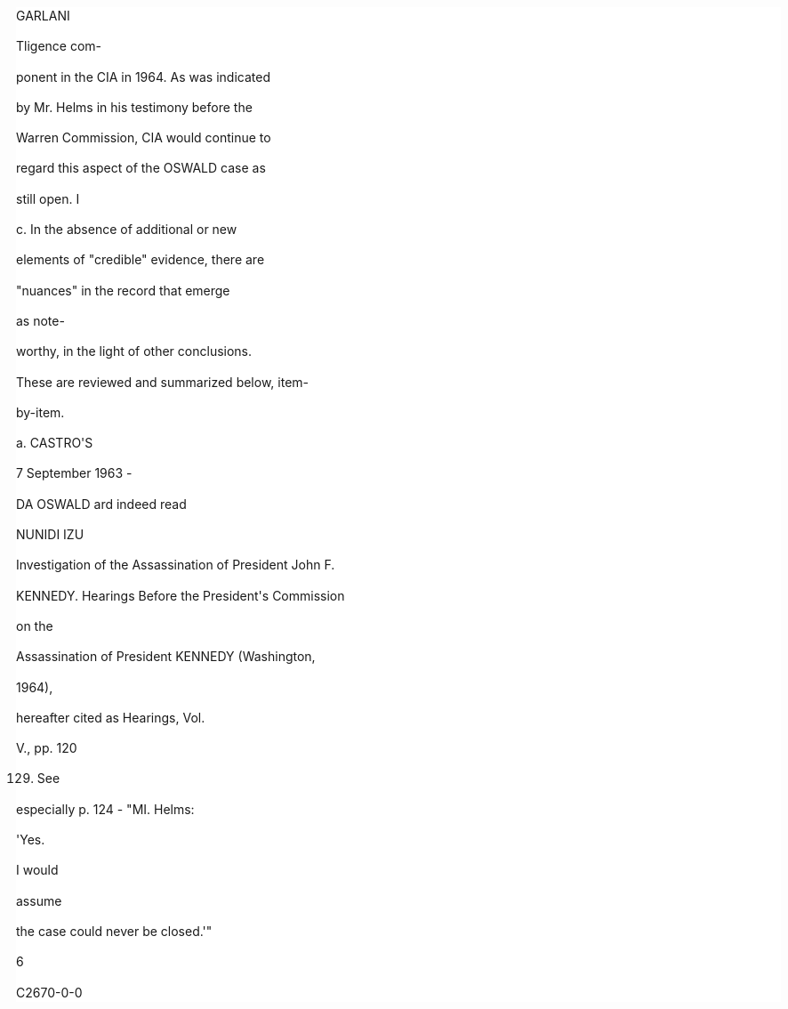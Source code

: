 GARLANI

Tligence com-

ponent in the CIA in 1964. As was indicated

by Mr. Helms in his testimony before the

Warren Commission, CIA would continue to

regard this aspect of the OSWALD case as

still open. I

c. In the absence of additional or new

elements of "credible" evidence, there are

"nuances" in the record that emerge

as note-

worthy, in the light of other conclusions.

These are reviewed and summarized below, item-

by-item.

a. CASTRO'S

7 September 1963 -

DA OSWALD ard indeed read

NUNIDI IZU

Investigation of the Assassination of President John F.

KENNEDY. Hearings Before the President's Commission

on the

Assassination of President KENNEDY (Washington,

1964),

hereafter cited as Hearings, Vol.

V., pp. 120

129. See

especially p. 124 - "MI. Helms:

'Yes.

I would

assume

the case could never be closed.'"

6

C2670-0-0
